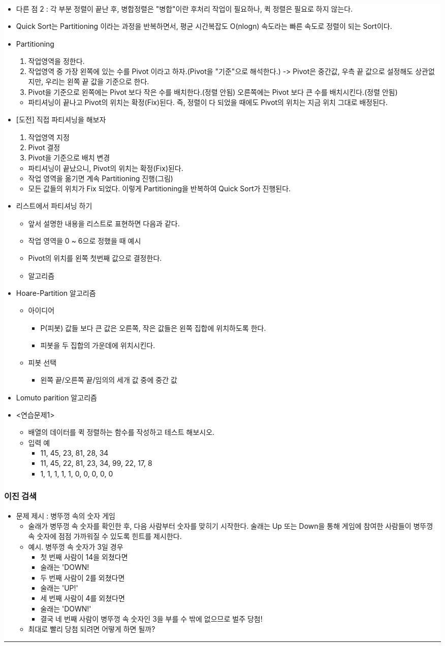 - 다른 점 2 : 각 부분 정렬이 끝난 후, 병합정렬은 "병합"이란 후처리 작업이 필요하나, 퀵 정렬은 필요로 하지 않는다.

- Quick Sort는 Partitioning 이라는 과정을 반복하면서, 평균 시간복잡도 O(nlogn) 속도라는 빠른 속도로 정렬이 되는 Sort이다.

- Partitioning
    1. 작업영역을 정한다.
    2. 작업영역 중 가장 왼쪽에 있는 수를 Pivot 이라고 하자.(Pivot을 "기준"으로 해석한다.) -> Pivot은 중간값, 우측 끝 값으로 설정해도 상관없지만, 우리는 왼쪽 끝 값을 기준으로 한다.
    3. Pivot을 기준으로 왼쪽에는 Pivot 보다 작은 수를 배치한다.(정렬 안됨) 오른쪽에는 Pivot 보다 큰 수를 배치시킨다.(정렬 안됨)

    - 파티셔닝이 끝나고 Pivot의 위치는 확정(Fix)된다. 즉, 정렬이 다 되었을 때에도 Pivot의 위치는 지금 위치 그대로 배정된다.


- [도전] 직접 파티셔닝을 해보자
    1. 작업영역 지정
    2. Pivot 결정
    3. Pivot을 기준으로 배치 변경
    - 파티셔닝이 끝났으니, Pivot의 위치는 확정(Fix)된다.
    - 작업 영역을 옮기면 계속 Partitioning 진행(그림)
    - 모든 값들의 위치가 Fix 되었다. 이렇게 Partitioning을 반복하여 Quick Sort가 진행된다.

- 리스트에서 파티셔닝 하기
    - 앞서 설명한 내용을 리스트로 표현하면 다음과 같다.

    - 작업 영역을 0 ~ 6으로 정했을 때 예시
    - Pivot의 위치를 왼쪽 첫번째 값으로 결정한다.

    - 알고리즘

- Hoare-Partition 알고리즘

    - 아이디어
        - P(피봇) 값들 보다 큰 값은 오른쪽, 작은 값들은 왼쪽 집합에 위치하도록 한다.

        - 피봇을 두 집합의 가운데에 위치시킨다.

    - 피봇 선택
        - 왼쪽 끝/오른쪽 끝/임의의 세개 값 중에 중간 값

    
- Lomuto parition 알고리즘


- <연습문제1>
    - 배열의 데이터를 퀵 정렬하는 함수를 작성하고 테스트 해보시오.
    - 입력 예
        - 11, 45, 23, 81, 28, 34
        - 11, 45, 22, 81, 23, 34, 99, 22, 17, 8
        - 1, 1, 1, 1, 1, 0, 0, 0, 0, 0



### 이진 검색
- 문제 제시 : 병뚜껑 속의 숫자 게임
    - 술래가 병뚜껑 속 숫자를 확인한 후, 다음 사람부터 숫자를 맞히기 시작한다. 술래는 Up 또는 Down을 통해 게임에 참여한 사람들이 병뚜껑 속 숫자에 점점 가까워질 수 있도록 힌트를 제시한다.
    - 예시. 병뚜껑 속 숫자가 3일 경우
        - 첫 번째 사람이 14을 외쳤다면
        - 술래는 'DOWN!
        - 두 번째 사람이 2를 외쳤다면
        - 술래는 'UP!'
        - 세 번째 사람이 4를 외쳤다면
        - 술래는 'DOWN!'
        - 결국 네 번째 사람이 병뚜껑 속 숫자인 3을 부를 수 밖에 없으므로 벌주 당첨!
    - 최대로 빨리 당첨 되려면 어떻게 하면 될까?

---